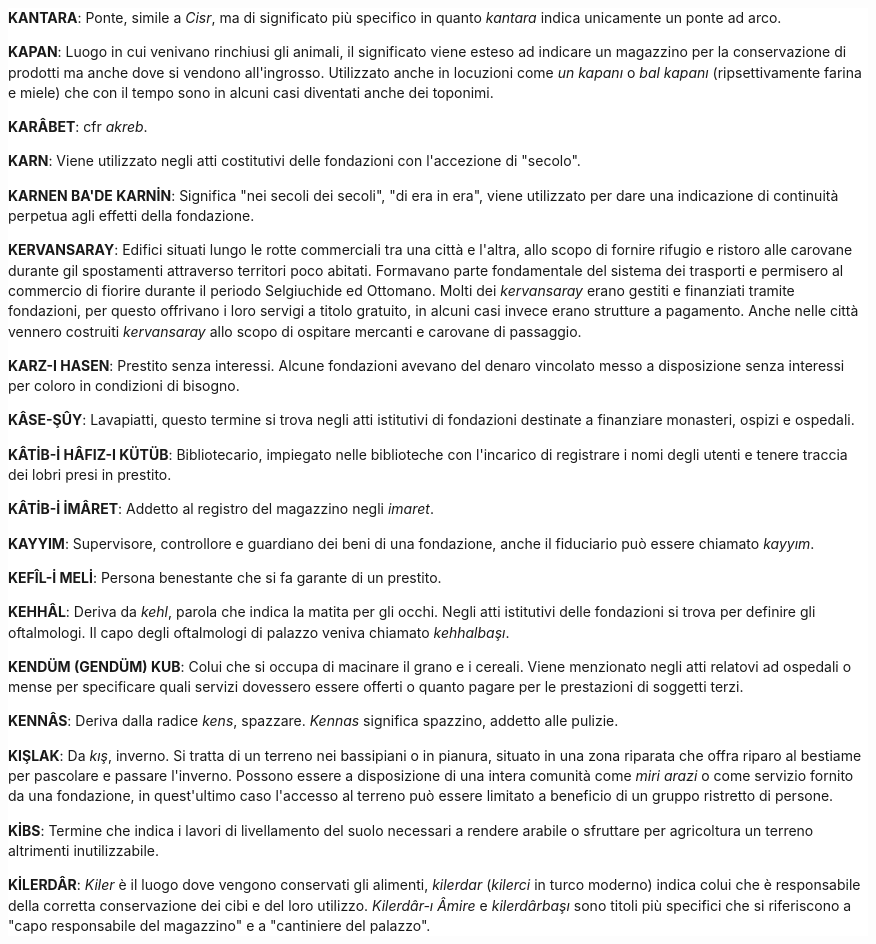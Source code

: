 **KANTARA**: Ponte, simile a *Cisr*, ma di significato più specifico in quanto *kantara* indica unicamente un ponte ad arco.

**KAPAN**: Luogo in cui venivano rinchiusi gli animali, il significato viene esteso ad indicare un magazzino per la conservazione di prodotti ma anche dove si vendono all'ingrosso. Utilizzato anche in locuzioni come *un kapanı* o *bal kapanı* (ripsettivamente farina e miele) che con il tempo sono in alcuni casi diventati anche dei toponimi.

**KARÂBET**: cfr *akreb*.

**KARN**: Viene utilizzato negli atti costitutivi delle fondazioni con l'accezione di "secolo".

**KARNEN BA'DE KARNİN**: Significa "nei secoli dei secoli", "di era in era", viene utilizzato per dare una indicazione di continuità perpetua agli effetti della fondazione.

**KERVANSARAY**: Edifici situati lungo le rotte commerciali tra una città e l'altra, allo scopo di fornire rifugio e ristoro alle carovane durante gil spostamenti attraverso territori poco abitati. Formavano parte fondamentale del sistema dei trasporti e permisero al commercio di fiorire durante il periodo Selgiuchide ed Ottomano. Molti dei *kervansaray* erano gestiti e finanziati tramite fondazioni, per questo offrivano i loro servigi a titolo gratuito, in alcuni casi invece erano strutture a pagamento. Anche nelle città vennero costruiti *kervansaray* allo scopo di ospitare mercanti e carovane di passaggio.

**KARZ-I HASEN**: Prestito senza interessi. Alcune fondazioni avevano del denaro vincolato messo a disposizione senza interessi per coloro in condizioni di bisogno.

**KÂSE-ŞÛY**: Lavapiatti, questo termine si trova negli atti istitutivi di fondazioni destinate a finanziare monasteri, ospizi e ospedali.

**KÂTİB-İ HÂFIZ-I KÜTÜB**: Bibliotecario, impiegato nelle biblioteche con l'incarico di registrare i nomi degli utenti e tenere traccia dei lobri presi in prestito.

**KÂTİB-İ İMÂRET**: Addetto al registro del magazzino negli *imaret*.

**KAYYIM**: Supervisore, controllore e guardiano dei beni di una fondazione, anche il fiduciario può essere chiamato *kayyım*.

**KEFÎL-İ MELİ**: Persona benestante che si fa garante di un prestito.

**KEHHÂL**: Deriva da *kehl*, parola che indica la matita per gli occhi. Negli atti istitutivi delle fondazioni si trova per definire gli oftalmologi. Il capo degli oftalmologi di palazzo veniva chiamato *kehhalbaşı*.

**KENDÜM (GENDÜM) KUB**: Colui che si occupa di macinare il grano e i cereali. Viene menzionato negli atti relatovi ad ospedali o mense per specificare quali servizi dovessero essere offerti o quanto pagare per le prestazioni di soggetti terzi.

**KENNÂS**: Deriva dalla radice *kens*, spazzare. *Kennas* significa spazzino, addetto alle pulizie.

**KIŞLAK**: Da *kış*, inverno. Si tratta di un terreno nei bassipiani o in pianura, situato in una zona riparata che offra riparo al bestiame per pascolare e passare l'inverno. Possono essere a disposizione di una intera comunità come *miri arazi* o come servizio fornito da una fondazione, in quest'ultimo caso l'accesso al terreno può essere limitato a beneficio di un gruppo ristretto di persone.

**KİBS**: Termine che indica i lavori di livellamento del suolo necessari a rendere arabile o sfruttare per agricoltura un terreno altrimenti inutilizzabile.

**KİLERDÂR**: *Kiler* è il luogo dove vengono conservati gli alimenti, *kilerdar* (*kilerci* in turco moderno) indica colui che è responsabile della corretta conservazione dei cibi e del loro utilizzo. *Kilerdâr-ı Âmire* e *kilerdârbaşı* sono titoli più specifici che si riferiscono a "capo responsabile del magazzino" e a "cantiniere del palazzo".
